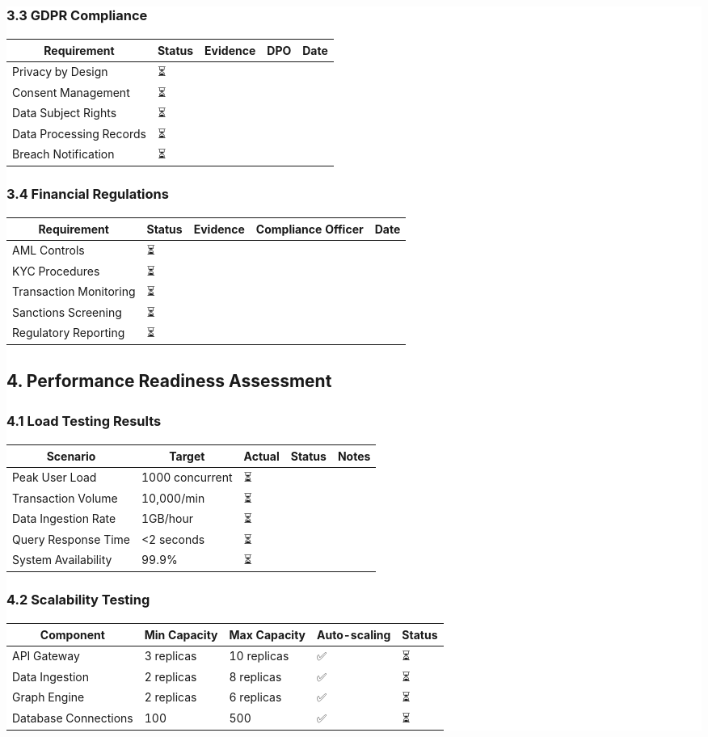 ### 3.3 GDPR Compliance
| Requirement | Status | Evidence | DPO | Date |
|-------------|--------|----------|-----|------|
| Privacy by Design | ⏳ | | | |
| Consent Management | ⏳ | | | |
| Data Subject Rights | ⏳ | | | |
| Data Processing Records | ⏳ | | | |
| Breach Notification | ⏳ | | | |

### 3.4 Financial Regulations
| Requirement | Status | Evidence | Compliance Officer | Date |
|-------------|--------|----------|-------------------|------|
| AML Controls | ⏳ | | | |
| KYC Procedures | ⏳ | | | |
| Transaction Monitoring | ⏳ | | | |
| Sanctions Screening | ⏳ | | | |
| Regulatory Reporting | ⏳ | | | |

## 4. Performance Readiness Assessment

### 4.1 Load Testing Results
| Scenario | Target | Actual | Status | Notes |
|----------|--------|--------|--------|-------|
| Peak User Load | 1000 concurrent | ⏳ | | |
| Transaction Volume | 10,000/min | ⏳ | | |
| Data Ingestion Rate | 1GB/hour | ⏳ | | |
| Query Response Time | <2 seconds | ⏳ | | |
| System Availability | 99.9% | ⏳ | | |

### 4.2 Scalability Testing
| Component | Min Capacity | Max Capacity | Auto-scaling | Status |
|-----------|--------------|--------------|--------------|--------|
| API Gateway | 3 replicas | 10 replicas | ✅ | ⏳ |
| Data Ingestion | 2 replicas | 8 replicas | ✅ | ⏳ |
| Graph Engine | 2 replicas | 6 replicas | ✅ | ⏳ |
| Database Connections | 100 | 500 | ✅ | ⏳ |
